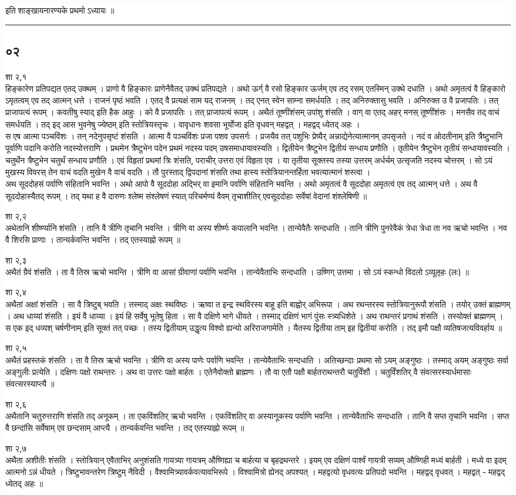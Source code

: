 
इति शाङ्खायनारण्यके प्रथमो ऽध्यायः ॥  
  
_____________________________________________________________________  
  
## ०२  
शा २,१  
हिङ्कारेण प्रतिपद्यत एतद् उक्थम् । प्राणो वै हिङ्कारः प्राणेनैवैतद् उक्थं प्रतिपद्यते । अथो ऊर्ग् वै रसो हिङ्कार ऊर्जम् एव तद् रसम् एतस्मिन् उक्थे दधाति । अथो अमृतत्वं वै हिङ्कारो ऽमृतत्वम् एव तद् आत्मन् धत्ते । राजनं पृष्ठं भवति । एतद् वै प्रत्यक्षं साम यद् राजनम् । तद् एनत् स्वेन साम्ना समर्धयति । तद् अनिरुक्तासु भवति । अनिरुक्त उ वै प्रजापतिः । तत् प्राजापत्यं रूपम् । कवतीषु स्याद् इति हैक आहुः । को वै प्रजापतिः । तत् प्राजापत्यं रूपम् । अथैतं तूष्णींशंसम् उपांशु शंसति । वाग् वा एतद् अहर् मनस् तूष्णींशंसः । मनसैव तद् वाचं समर्धयति । तद् इद् आस भुवनेषु ज्येष्ठम् इति स्तोत्रियस्तृचः । वावृधानः शवसा भूर्योजा इति वृधवन् महद्वत् । महद्वद् ध्येतद् अहः ।  
स एष आत्मा पञ्चविंशः । तन् नदेनुपसृष्टं शंसति । आत्मा वै पञ्चविंशः प्रजा पशव उपसर्गः । प्रजयैव तत् पशुभिः प्रेष्यैर् अन्नाद्येनेत्यात्मानम् उपसृजते । नदं व ओदतीनाम् इति त्रैष्टुभानि पूर्वाणि पदानि करोति नदस्योत्तराणि । प्रथमेन त्रैष्टुभेन पदेन प्रथमं नदस्य पदम् उषसमाधायावस्यति । द्वितीयेन त्रैष्टुभेन द्वितीयं सन्धाय प्रणौति । तृतीयेन त्रैष्टुभेन तृतीयं सन्धायावस्यति । चतुर्थेन त्रैष्टुभेन चतुर्थं सन्धाय प्रणौति । एवं विहृतां प्रथमां त्रिः शंसति, पराचीर् उत्तरा एवं विहृता एव । या तृतीया सूक्तस्य तस्या उत्तरम् अर्धर्चम् उत्सृजति  नदस्य चोत्तरम् । सो ऽयं मुखस्य विवरस् तेन वाचं वदति मुखेन वै वाचं वदति । तौ पुरस्ताद् द्विपदानां शंसति तथा हास्य स्तोत्रियानन्तर्हिता भवत्यात्मानं शस्त्वा ।  
अथ सूददोहसं पर्वाणि संहितानि भवन्ति । अथो आपो वै सूददोहा अद्भिर् वा इमानि पर्वाणि संहितानि भवन्ति । अथो अमृतत्वं वै सूददोहा अमृतत्वं एव तद् आत्मन् धत्ते । अथ वै सूददोहास्यैतद् रूपम् । तद् यथा ह वै दारुणः श्लेष्म संश्लेषणं स्यात् परिचर्मण्यं वैवम् तृचाशीतिर् एवसूददोहाः सर्वेषां वेदानां शंश्लेषिणी ॥  
  
शा २,२  
अथेतानि शीर्ष्ण्यानि शंसति । तानि वै त्रीणि तृचानि भवन्ति । त्रीणि वा अस्य शीर्ष्णः कपालानि भवन्ति । तान्येवैतैः सन्दधाति । तानि त्रीणि पुनरेवैकं त्रेधा त्रेधा ता नव ऋचो भवन्ति । नव वै शिरसि प्राणाः । तान्यर्कवन्ति भवन्ति । तद् एतस्याह्नो रूपम् ॥  
  
शा २,३  
अथैतं ग्रैवं शंसति । ता वै तिस्र ऋचो भवन्ति । त्रीणि वा आसां ग्रीवाणां पर्वाणि भवन्ति । तान्येवैताभिः सन्दधाति । उष्णिग् उत्तमा । सो ऽयं स्कन्धो विदलो ऽव्यूऌहः (लः) ॥  
  
शा २,४  
अथैतां अक्षां शंसति । सा वै त्रिष्टुब् भवति । तस्माद् अक्षः स्थविष्ठः । ऋष्वा त इन्द्र स्थविरस्य बाहू इति बाह्वोर् अभिरूपा । अथ रथन्तरस्य स्तोत्रियानुरूपौ शंसति । तयोर् उक्तं ब्राह्मणम् । अथ धाय्यां शंसति । इयं वै धाय्या । इयं हि सर्वेषु भूतेषु हिता । सा वै दक्षिणे भागे धीयते । तस्माद् दक्षिणं भागं पुंसः स्त्र्यधिशेते । अथ राथन्तरं प्रगाथं शंसति । तस्योक्तं ब्राह्मणम् । स एक इद् धव्यश् चर्षणीनाम् इति सूक्तं तत् पच्छः । तस्य द्वितीयाम् उद्धृत्य विश्वो ह्यन्यो अरिराजगामेति । यैतस्य द्वितीया ताम् इह द्वितीयां करोति । तद् इमौ पक्षौ व्यतिषजत्यविवर्हाय ॥  
  
शा २,५  
अथैतं प्रहस्तकं शंसति । ता वै तिस्र ऋचो भवन्ति । त्रीणि वा अस्य पाणेः पर्वाणि भवन्ति । तान्येवैताभिः सन्दधाति । अतिच्छन्दाः प्रथमा सो ऽयम् अङ्गुष्ठः । तस्माद् अयम् अङ्गुष्ठः सर्वा अङ्गुलीः प्रत्येति । दक्षिणः पक्षो राथन्तरः । अथ वा उत्तरः पक्षो बार्हतः । एतेनैवोक्तो ब्राह्मणः । तौ वा एतौ पक्षौ बार्हतराथन्तरौ चतुर्विंशौ । चतुर्विंशतिर् वै संवत्सरस्यार्धमासाः संवत्सरस्याप्त्यै ॥  
  
शा २,६  
अथैतानि चतुरुत्तराणि शंसति तद् अनूकम् । ता एकविंशतिर् ऋचो भवन्ति । एकविंशतिर् वा अस्यानूकस्य पर्वाणि भवन्ति । तान्येवैताभिः सन्दधाति । तानि वै सप्त तृचानि भवन्ति । सप्त वै छन्दांसि सर्वेषाम् एव छन्दसाम् आप्त्यै । तान्यर्कवन्ति भवन्ति । तद् एतस्याह्नो रूपम् ॥  
  
शा २,७  
अथैता अशीतीः शंसति । स्तोत्रियान् एवैताभिर् अनुशंसति गायत्र्या गायत्रम् औष्णिह्या च बार्हत्या च बृहद्रथन्तरे । इयम् एव दक्षिणं पार्श्वं गायत्री सव्यम् औष्णिही मध्यं बार्हती । मध्ये वा इदम् आत्मनो ऽन्नं धीयते । त्रिष्टुभावन्तरेण त्रिष्टुम् नैविदी । वैश्वामित्र्यावर्कवत्यावभिरूपे । विश्वामित्रो ह्येनद् अपश्यत् । महद्वत्यो वृधवत्यः प्रतिपदो भवन्ति । महद्वद् वृधवत् । महद्वत् - महद्वद् ध्येतद् अहः ॥  
  